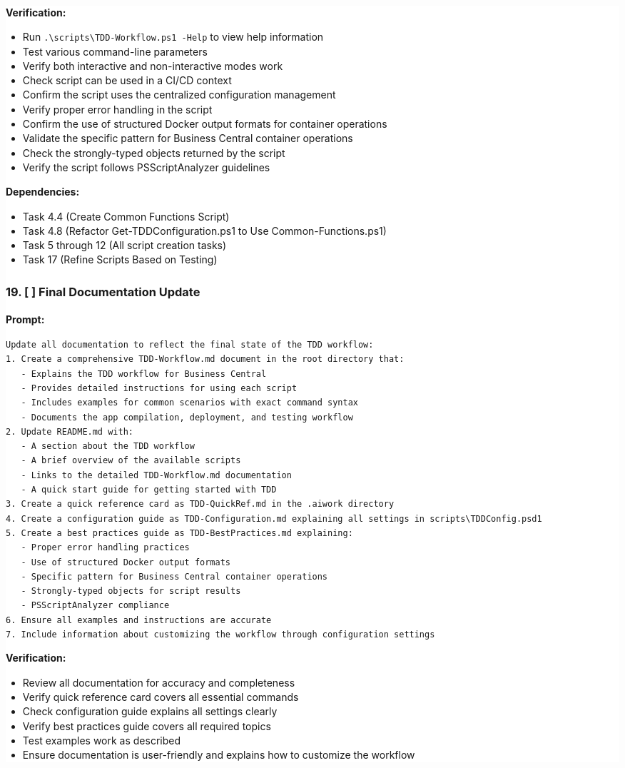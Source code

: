**Verification:**
- Run `.\scripts\TDD-Workflow.ps1 -Help` to view help information
- Test various command-line parameters
- Verify both interactive and non-interactive modes work
- Check script can be used in a CI/CD context
- Confirm the script uses the centralized configuration management
- Verify proper error handling in the script
- Confirm the use of structured Docker output formats for container operations
- Validate the specific pattern for Business Central container operations
- Check the strongly-typed objects returned by the script
- Verify the script follows PSScriptAnalyzer guidelines

**Dependencies:**
- Task 4.4 (Create Common Functions Script)
- Task 4.8 (Refactor Get-TDDConfiguration.ps1 to Use Common-Functions.ps1)
- Task 5 through 12 (All script creation tasks)
- Task 17 (Refine Scripts Based on Testing)

### 19. [ ] Final Documentation Update

**Prompt:**
```
Update all documentation to reflect the final state of the TDD workflow:
1. Create a comprehensive TDD-Workflow.md document in the root directory that:
   - Explains the TDD workflow for Business Central
   - Provides detailed instructions for using each script
   - Includes examples for common scenarios with exact command syntax
   - Documents the app compilation, deployment, and testing workflow
2. Update README.md with:
   - A section about the TDD workflow
   - A brief overview of the available scripts
   - Links to the detailed TDD-Workflow.md documentation
   - A quick start guide for getting started with TDD
3. Create a quick reference card as TDD-QuickRef.md in the .aiwork directory
4. Create a configuration guide as TDD-Configuration.md explaining all settings in scripts\TDDConfig.psd1
5. Create a best practices guide as TDD-BestPractices.md explaining:
   - Proper error handling practices
   - Use of structured Docker output formats
   - Specific pattern for Business Central container operations
   - Strongly-typed objects for script results
   - PSScriptAnalyzer compliance
6. Ensure all examples and instructions are accurate
7. Include information about customizing the workflow through configuration settings
```

**Verification:**
- Review all documentation for accuracy and completeness
- Verify quick reference card covers all essential commands
- Check configuration guide explains all settings clearly
- Verify best practices guide covers all required topics
- Test examples work as described
- Ensure documentation is user-friendly and explains how to customize the workflow
